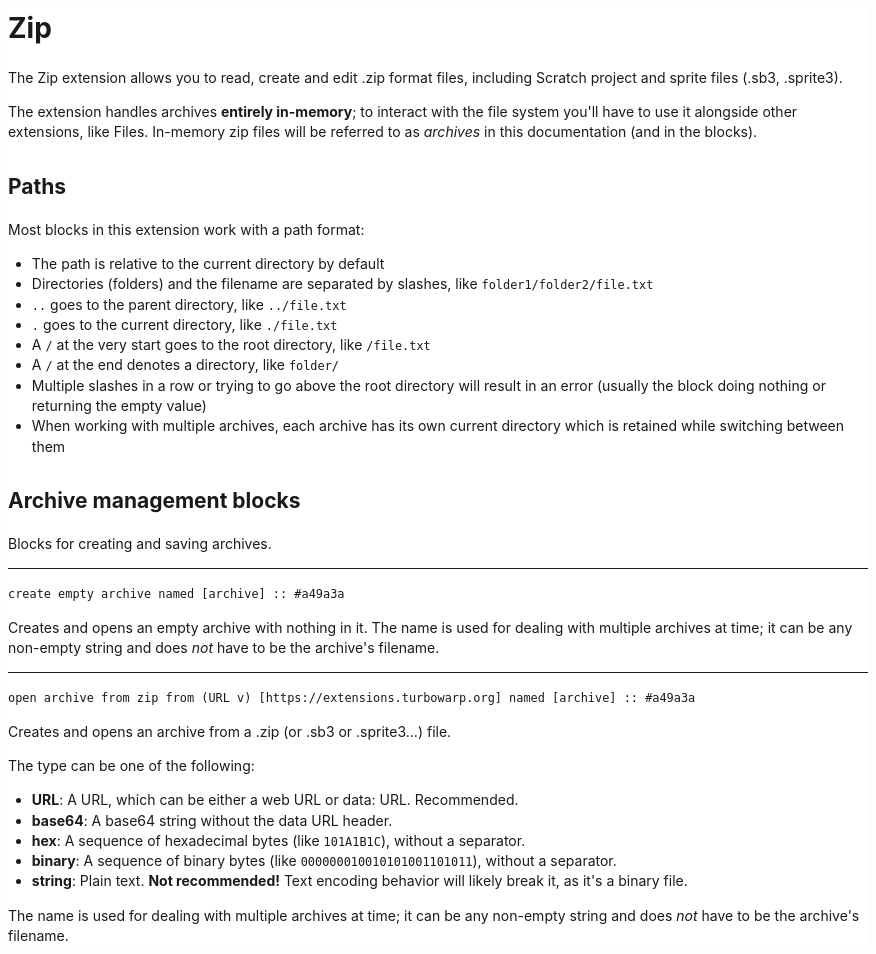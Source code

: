 # Zip

The Zip extension allows you to read, create and edit .zip format files, including Scratch project and sprite files (.sb3, .sprite3).

The extension handles archives **entirely in-memory**; to interact with the file system you'll have to use it alongside other extensions, like Files. In-memory zip files will be referred to as *archives* in this documentation (and in the blocks).

## Paths

Most blocks in this extension work with a path format:

 - The path is relative to the current directory by default
 - Directories (folders) and the filename are separated by slashes, like `folder1/folder2/file.txt`
 - `..` goes to the parent directory, like `../file.txt`
 - `.` goes to the current directory, like `./file.txt`
 - A `/` at the very start goes to the root directory, like `/file.txt`
 - A `/` at the end denotes a directory, like `folder/`
 - Multiple slashes in a row or trying to go above the root directory will result in an error (usually the block doing nothing or returning the empty value)
 - When working with multiple archives, each archive has its own current directory which is retained while switching between them

## Archive management blocks

Blocks for creating and saving archives. 

---

```scratch
create empty archive named [archive] :: #a49a3a
```
Creates and opens an empty archive with nothing in it. The name is used for dealing with multiple archives at time; it can be any non-empty string and does *not* have to be the archive's filename.

---

```scratch
open archive from zip from (URL v) [https://extensions.turbowarp.org] named [archive] :: #a49a3a
```
Creates and opens an archive from a .zip (or .sb3 or .sprite3...) file.

The type can be one of the following:

 - **URL**: A URL, which can be either a web URL or data: URL. Recommended.
 - **base64**: A base64 string without the data URL header.
 - **hex**: A sequence of hexadecimal bytes (like `101A1B1C`), without a separator.
 - **binary**: A sequence of binary bytes (like `000000010010101001101011`), without a separator.
 - **string**: Plain text. **Not recommended!** Text encoding behavior will likely break it, as it's a binary file.

The name is used for dealing with multiple archives at time; it can be any non-empty string and does *not* have to be the archive's filename.
